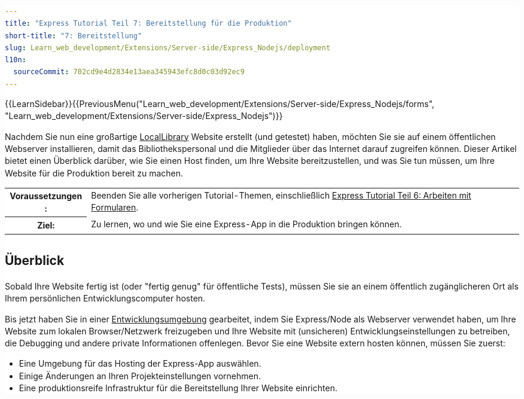 ```yaml
---
title: "Express Tutorial Teil 7: Bereitstellung für die Produktion"
short-title: "7: Bereitstellung"
slug: Learn_web_development/Extensions/Server-side/Express_Nodejs/deployment
l10n:
  sourceCommit: 702cd9e4d2834e13aea345943efc8d0c03d92ec9
---
```


{{LearnSidebar}}{{PreviousMenu("Learn_web_development/Extensions/Server-side/Express_Nodejs/forms", "Learn_web_development/Extensions/Server-side/Express_Nodejs")}}

Nachdem Sie nun eine großartige [LocalLibrary](/de/docs/Learn_web_development/Extensions/Server-side/Express_Nodejs/Tutorial_local_library_website) Website erstellt (und getestet) haben, möchten Sie sie auf einem öffentlichen Webserver installieren, damit das Bibliothekspersonal und die Mitglieder über das Internet darauf zugreifen können. Dieser Artikel bietet einen Überblick darüber, wie Sie einen Host finden, um Ihre Website bereitzustellen, und was Sie tun müssen, um Ihre Website für die Produktion bereit zu machen.

<table>
  <tbody>
    <tr>
      <th scope="row">Voraussetzungen:</th>
      <td>
        Beenden Sie alle vorherigen Tutorial-Themen, einschließlich <a href="/de/docs/Learn_web_development/Extensions/Server-side/Express_Nodejs/forms">Express Tutorial Teil 6: Arbeiten mit Formularen</a>.
      </td>
    </tr>
    <tr>
      <th scope="row">Ziel:</th>
      <td>
          Zu lernen, wo und wie Sie eine Express-App in die Produktion bringen können.
      </td>
    </tr>
  </tbody>
</table>

## Überblick

Sobald Ihre Website fertig ist (oder "fertig genug" für öffentliche Tests), müssen Sie sie an einem öffentlich zugänglicheren Ort als Ihrem persönlichen Entwicklungscomputer hosten.

Bis jetzt haben Sie in einer [Entwicklungsumgebung](/de/docs/Learn_web_development/Extensions/Server-side/Express_Nodejs/development_environment) gearbeitet, indem Sie Express/Node als Webserver verwendet haben, um Ihre Website zum lokalen Browser/Netzwerk freizugeben und Ihre Website mit (unsicheren) Entwicklungseinstellungen zu betreiben, die Debugging und andere private Informationen offenlegen. Bevor Sie eine Website extern hosten können, müssen Sie zuerst:

- Eine Umgebung für das Hosting der Express-App auswählen.
- Einige Änderungen an Ihren Projekteinstellungen vornehmen.
- Eine produktionsreife Infrastruktur für die Bereitstellung Ihrer Website einrichten.
